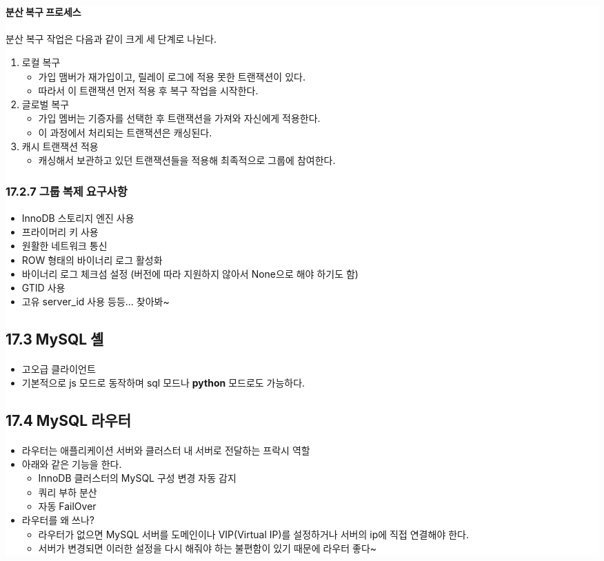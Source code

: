 #### 분산 복구 프로세스

분산 복구 작업은 다음과 같이 크게 세 단계로 나뉜다.

1. 로컬 복구
    - 가입 맴버가 재가입이고, 릴레이 로그에 적용 못한 트랜잭션이 있다.
    - 따라서 이 트랜잭션 먼저 적용 후 복구 작업을 시작한다.
2. 글로벌 복구
    - 가입 멤버는 기증자를 선택한 후 트랜잭션을 가져와 자신에게 적용한다.
    - 이 과정에서 처리되는 트랜잭션은 캐싱된다.
3. 캐시 트랜잭션 적용
    - 캐싱해서 보관하고 있던 트랜잭션들을 적용해 최족적으로 그룹에 참여한다.

### 17.2.7 그룹 복제 요구사항

- InnoDB 스토리지 엔진 사용
- 프라이머리 키 사용
- 원활한 네트워크 통신
- ROW 형태의 바이너리 로그 활성화
- 바이너리 로그 체크섬 설정 (버전에 따라 지원하지 않아서 None으로 해야 하기도 함)
- GTID 사용
- 고유 server_id 사용
등등... 찾아봐~

## 17.3 MySQL 셸

- 고오급 클라이언트
- 기본적으로 js 모드로 동작하며 sql 모드나 **python** 모드로도 가능하다.

## 17.4 MySQL 라우터

- 라우터는 애플리케이션 서버와 클러스터 내 서버로 전달하는 프락시 역할
- 아래와 같은 기능을 한다.
    - InnoDB 클러스터의 MySQL 구성 변경 자동 감지
    - 쿼리 부하 분산
    - 자동 FailOver
- 라우터를 왜 쓰나?
    - 라우터가 없으면 MySQL 서버를 도메인이나 VIP(Virtual IP)를 설정하거나 서버의 ip에 직접 연결해야 한다.
    - 서버가 변경되면 이러한 설정을 다시 해줘야 하는 불편함이 있기 때문에 라우터 좋다~